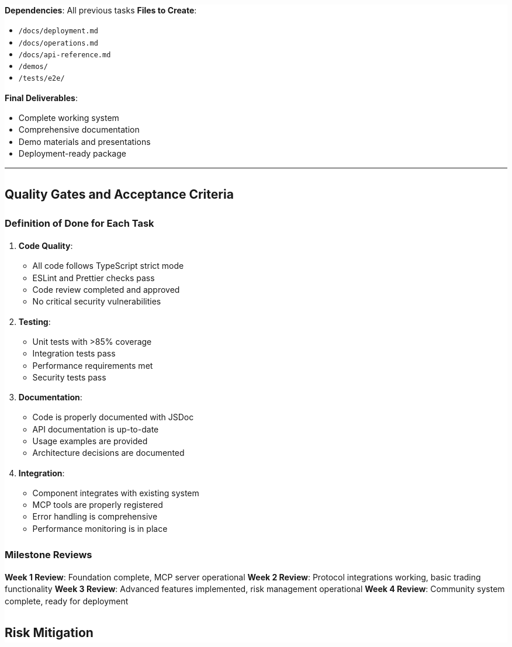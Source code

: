 **Dependencies**: All previous tasks
**Files to Create**:
- `/docs/deployment.md`
- `/docs/operations.md`
- `/docs/api-reference.md`
- `/demos/`
- `/tests/e2e/`

**Final Deliverables**:
- Complete working system
- Comprehensive documentation
- Demo materials and presentations
- Deployment-ready package

---

## Quality Gates and Acceptance Criteria

### Definition of Done for Each Task

1. **Code Quality**:
   - All code follows TypeScript strict mode
   - ESLint and Prettier checks pass
   - Code review completed and approved
   - No critical security vulnerabilities

2. **Testing**:
   - Unit tests with >85% coverage
   - Integration tests pass
   - Performance requirements met
   - Security tests pass

3. **Documentation**:
   - Code is properly documented with JSDoc
   - API documentation is up-to-date
   - Usage examples are provided
   - Architecture decisions are documented

4. **Integration**:
   - Component integrates with existing system
   - MCP tools are properly registered
   - Error handling is comprehensive
   - Performance monitoring is in place

### Milestone Reviews

**Week 1 Review**: Foundation complete, MCP server operational
**Week 2 Review**: Protocol integrations working, basic trading functionality
**Week 3 Review**: Advanced features implemented, risk management operational
**Week 4 Review**: Community system complete, ready for deployment

## Risk Mitigation
